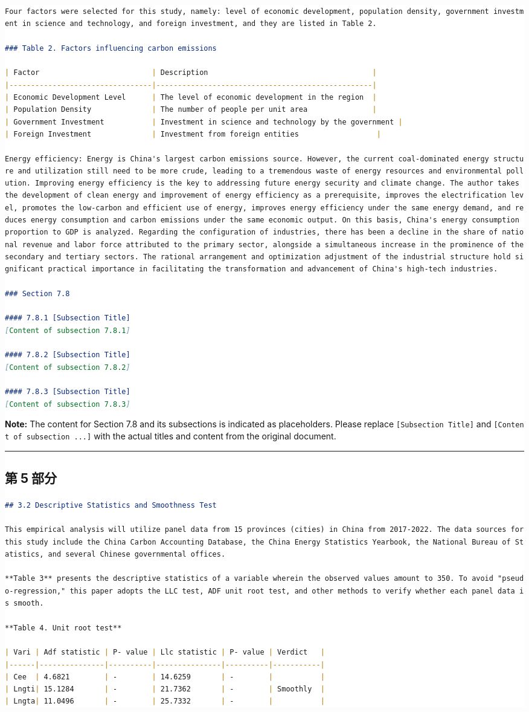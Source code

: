 ```markdown
Four factors were selected for this study, namely: level of economic development, population density, government investment in science and technology, and foreign investment, and they are listed in Table 2.

### Table 2. Factors influencing carbon emissions

| Factor                          | Description                                      |
|---------------------------------|--------------------------------------------------|
| Economic Development Level      | The level of economic development in the region  |
| Population Density              | The number of people per unit area               |
| Government Investment           | Investment in science and technology by the government |
| Foreign Investment              | Investment from foreign entities                  |

Energy efficiency: Energy is China's largest carbon emissions source. However, the current coal‑dominated energy structure and utilization still need to be more crude, leading to a tremendous waste of energy resources and environmental pollution. Improving energy efficiency is the key to addressing future energy security and climate change. The author takes the development of clean energy and improvement of energy efficiency as a prerequisite, improves the electrification level, promotes the low‑carbon and efficient use of energy, improves energy efficiency under the same energy demand, and reduces energy consumption and carbon emissions under the same economic output. On this basis, China's energy consumption proportion to GDP is analyzed. Regarding the configuration of industries, there has been a decline in the share of national revenue and labor force attributed to the primary sector, alongside a simultaneous increase in the prominence of the secondary and tertiary sectors. The rational arrangement and optimization adjustment of the industrial structure hold significant practical importance in facilitating the transformation and advancement of China's high‑tech industries.

### Section 7.8

#### 7.8.1 [Subsection Title]
[Content of subsection 7.8.1]

#### 7.8.2 [Subsection Title]
[Content of subsection 7.8.2]

#### 7.8.3 [Subsection Title]
[Content of subsection 7.8.3]
```

**Note:** The content for Section 7.8 and its subsections is indicated as placeholders. Please replace `[Subsection Title]` and `[Content of subsection ...]` with the actual titles and content from the original document.

---

## 第 5 部分

```markdown
## 3.2 Descriptive Statistics and Smoothness Test

This empirical analysis will utilize panel data from 15 provinces (cities) in China from 2017-2022. The data sources for this study include the China Carbon Accounting Database, the China Energy Statistics Yearbook, the National Bureau of Statistics, and several Chinese governmental offices.

**Table 3** presents the descriptive statistics of a variable wherein the observed values amount to 350. To avoid "pseudo-regression," this paper adopts the LLC test, ADF unit root test, and other methods to verify whether each panel data is smooth.

**Table 4. Unit root test**

| Vari | Adf statistic | P- value | Llc statistic | P- value | Verdict   |
|------|---------------|----------|---------------|----------|-----------|
| Cee  | 4.6821        | -        | 14.6259       | -        |           |
| Lngti| 15.1284       | -        | 21.7362       | -        | Smoothly  |
| Lngta| 11.0496       | -        | 25.7332       | -        |           |
```